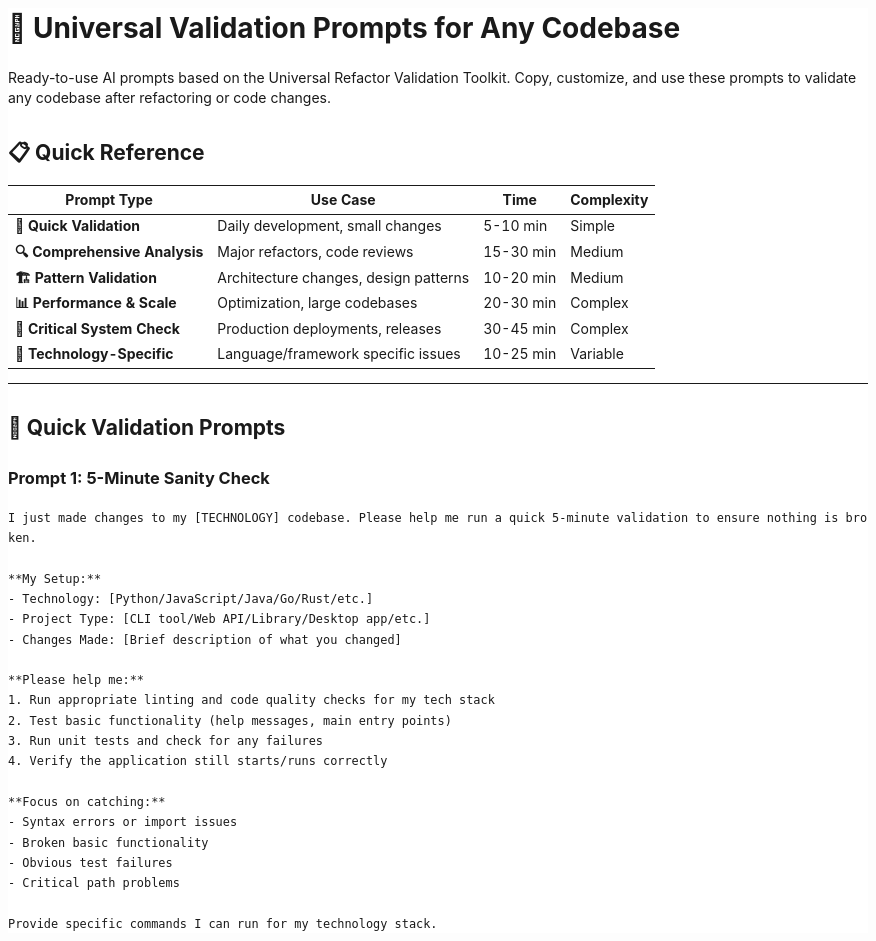 # 🤖 Universal Validation Prompts for Any Codebase

Ready-to-use AI prompts based on the Universal Refactor Validation Toolkit. Copy, customize, and use these prompts to validate any codebase after refactoring or code changes.

## 📋 Quick Reference

| **Prompt Type**               | **Use Case**                          | **Time**  | **Complexity** |
| ----------------------------- | ------------------------------------- | --------- | -------------- |
| **🚀 Quick Validation**       | Daily development, small changes      | 5-10 min  | Simple         |
| **🔍 Comprehensive Analysis** | Major refactors, code reviews         | 15-30 min | Medium         |
| **🏗️ Pattern Validation**     | Architecture changes, design patterns | 10-20 min | Medium         |
| **📊 Performance & Scale**    | Optimization, large codebases         | 20-30 min | Complex        |
| **🚨 Critical System Check**  | Production deployments, releases      | 30-45 min | Complex        |
| **🔧 Technology-Specific**    | Language/framework specific issues    | 10-25 min | Variable       |

---

## 🚀 **Quick Validation Prompts**

### **Prompt 1: 5-Minute Sanity Check**

```
I just made changes to my [TECHNOLOGY] codebase. Please help me run a quick 5-minute validation to ensure nothing is broken.

**My Setup:**
- Technology: [Python/JavaScript/Java/Go/Rust/etc.]
- Project Type: [CLI tool/Web API/Library/Desktop app/etc.]
- Changes Made: [Brief description of what you changed]

**Please help me:**
1. Run appropriate linting and code quality checks for my tech stack
2. Test basic functionality (help messages, main entry points)
3. Run unit tests and check for any failures
4. Verify the application still starts/runs correctly

**Focus on catching:**
- Syntax errors or import issues
- Broken basic functionality
- Obvious test failures
- Critical path problems

Provide specific commands I can run for my technology stack.
```
